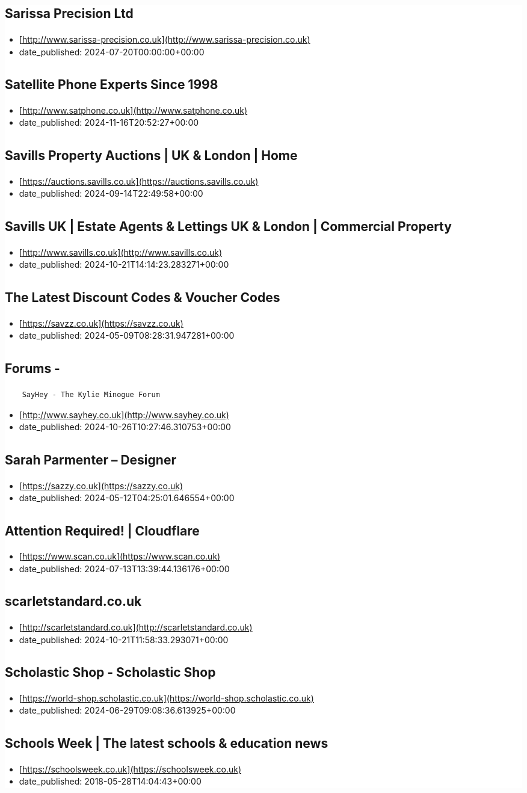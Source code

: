  ## Sarissa Precision Ltd
 - [http://www.sarissa-precision.co.uk](http://www.sarissa-precision.co.uk)
 - date_published: 2024-07-20T00:00:00+00:00

 ## Satellite Phone Experts Since 1998
 - [http://www.satphone.co.uk](http://www.satphone.co.uk)
 - date_published: 2024-11-16T20:52:27+00:00

 ## Savills Property Auctions | UK & London | Home
 - [https://auctions.savills.co.uk](https://auctions.savills.co.uk)
 - date_published: 2024-09-14T22:49:58+00:00

 ## Savills UK | Estate Agents & Lettings UK & London | Commercial Property
 - [http://www.savills.co.uk](http://www.savills.co.uk)
 - date_published: 2024-10-21T14:14:23.283271+00:00

 ## The Latest Discount Codes & Voucher Codes
 - [https://savzz.co.uk](https://savzz.co.uk)
 - date_published: 2024-05-09T08:28:31.947281+00:00

 ## Forums - 
		
		SayHey - The Kylie Minogue Forum
 - [http://www.sayhey.co.uk](http://www.sayhey.co.uk)
 - date_published: 2024-10-26T10:27:46.310753+00:00

 ## Sarah Parmenter – Designer
 - [https://sazzy.co.uk](https://sazzy.co.uk)
 - date_published: 2024-05-12T04:25:01.646554+00:00

 ## Attention Required! | Cloudflare
 - [https://www.scan.co.uk](https://www.scan.co.uk)
 - date_published: 2024-07-13T13:39:44.136176+00:00

 ## scarletstandard.co.uk
 - [http://scarletstandard.co.uk](http://scarletstandard.co.uk)
 - date_published: 2024-10-21T11:58:33.293071+00:00

 ## Scholastic Shop - Scholastic Shop
 - [https://world-shop.scholastic.co.uk](https://world-shop.scholastic.co.uk)
 - date_published: 2024-06-29T09:08:36.613925+00:00

 ## Schools Week | The latest schools & education news
 - [https://schoolsweek.co.uk](https://schoolsweek.co.uk)
 - date_published: 2018-05-28T14:04:43+00:00
